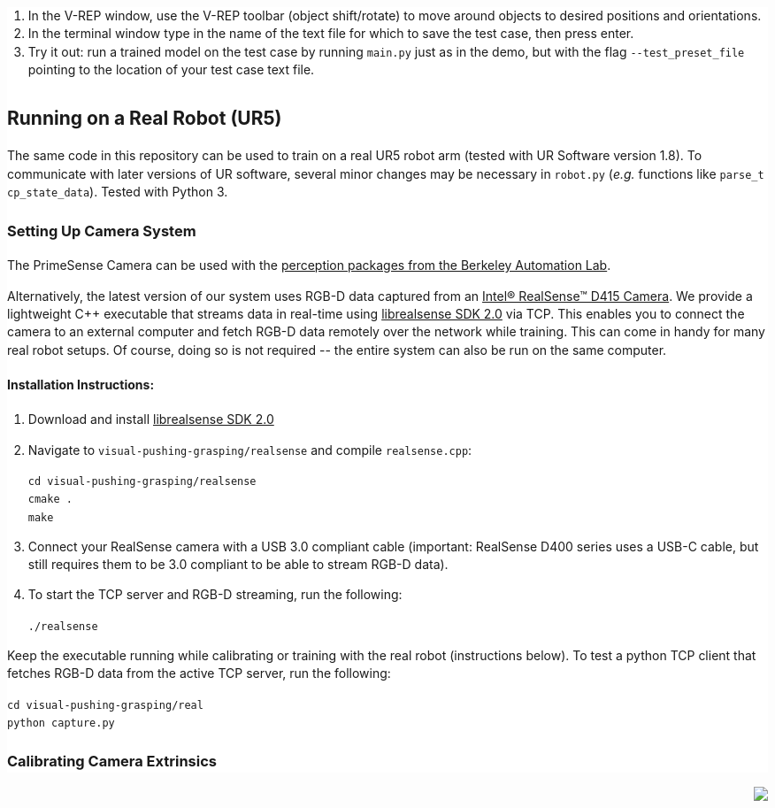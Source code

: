 1. In the V-REP window, use the V-REP toolbar (object shift/rotate) to move around objects to desired positions and orientations.
1. In the terminal window type in the name of the text file for which to save the test case, then press enter.
1. Try it out: run a trained model on the test case by running `main.py` just as in the demo, but with the flag `--test_preset_file` pointing to the location of your test case text file.

## Running on a Real Robot (UR5)

The same code in this repository can be used to train on a real UR5 robot arm (tested with UR Software version 1.8). To communicate with later versions of UR software, several minor changes may be necessary in `robot.py` (*e.g.* functions like `parse_tcp_state_data`). Tested with Python 3.

### Setting Up Camera System

The PrimeSense Camera can be used with the [perception packages from the Berkeley Automation Lab](https://berkeleyautomation.github.io/perception/install/install.html).

Alternatively, the latest version of our system uses RGB-D data captured from an [Intel® RealSense™ D415 Camera](https://click.intel.com/intelr-realsensetm-depth-camera-d415.html). We provide a lightweight C++ executable that streams data in real-time using [librealsense SDK 2.0](https://github.com/IntelRealSense/librealsense) via TCP. This enables you to connect the camera to an external computer and fetch RGB-D data remotely over the network while training. This can come in handy for many real robot setups. Of course, doing so is not required -- the entire system can also be run on the same computer.

#### Installation Instructions:

1. Download and install [librealsense SDK 2.0](https://github.com/IntelRealSense/librealsense)
1. Navigate to `visual-pushing-grasping/realsense` and compile `realsense.cpp`:

    ```shell
    cd visual-pushing-grasping/realsense
    cmake .
    make
    ```

1. Connect your RealSense camera with a USB 3.0 compliant cable (important: RealSense D400 series uses a USB-C cable, but still requires them to be 3.0 compliant to be able to stream RGB-D data).
1. To start the TCP server and RGB-D streaming, run the following:

    ```shell
    ./realsense
    ```

Keep the executable running while calibrating or training with the real robot (instructions below). To test a python TCP client that fetches RGB-D data from the active TCP server, run the following:

```shell
cd visual-pushing-grasping/real
python capture.py
```

### Calibrating Camera Extrinsics
<img src="images/calibration.gif" height=200px align="right" />